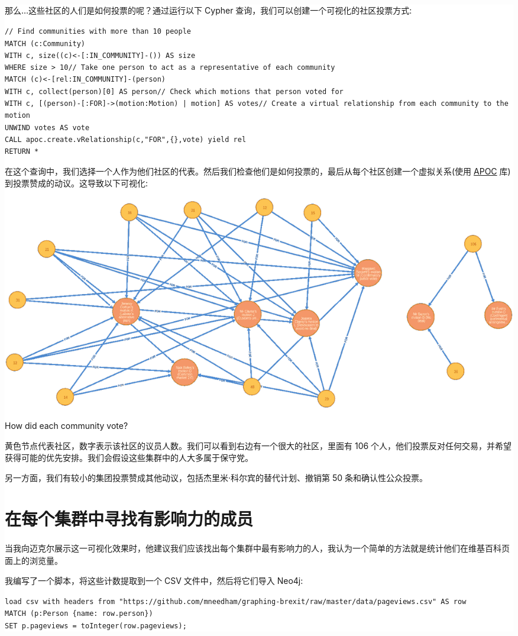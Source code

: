 那么…这些社区的人们是如何投票的呢？通过运行以下 Cypher 查询，我们可以创建一个可视化的社区投票方式:

```
// Find communities with more than 10 people
MATCH (c:Community)
WITH c, size((c)<-[:IN_COMMUNITY]-()) AS size
WHERE size > 10// Take one person to act as a representative of each community
MATCH (c)<-[rel:IN_COMMUNITY]-(person)
WITH c, collect(person)[0] AS person// Check which motions that person voted for
WITH c, [(person)-[:FOR]->(motion:Motion) | motion] AS votes// Create a virtual relationship from each community to the motion
UNWIND votes AS vote       
CALL apoc.create.vRelationship(c,"FOR",{},vote) yield rel
RETURN *
```

在这个查询中，我们选择一个人作为他们社区的代表。然后我们检查他们是如何投票的，最后从每个社区创建一个虚拟关系(使用 [APOC](https://neo4j.com/developer/neo4j-apoc/) 库)到投票赞成的动议。这导致以下可视化:

![](img/66a141cafa229457e08264d20ef8b5eb.png)

How did each community vote?

黄色节点代表社区，数字表示该社区的议员人数。我们可以看到右边有一个很大的社区，里面有 106 个人，他们投票反对任何交易，并希望获得可能的优先安排。我们会假设这些集群中的人大多属于保守党。

另一方面，我们有较小的集团投票赞成其他动议，包括杰里米·科尔宾的替代计划、撤销第 50 条和确认性公众投票。

# 在每个集群中寻找有影响力的成员

当我向迈克尔展示这一可视化效果时，他建议我们应该找出每个集群中最有影响力的人，我认为一个简单的方法就是统计他们在维基百科页面上的浏览量。

我编写了一个脚本，将这些计数提取到一个 CSV 文件中，然后将它们导入 Neo4j:

```
load csv with headers from "https://github.com/mneedham/graphing-brexit/raw/master/data/pageviews.csv" AS row
MATCH (p:Person {name: row.person})
SET p.pageviews = toInteger(row.pageviews);
```
